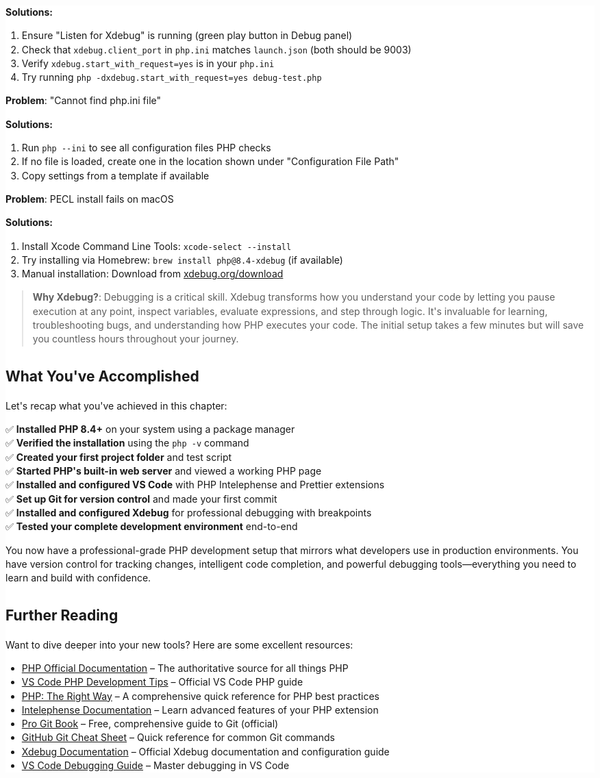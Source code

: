 **Solutions:**

1. Ensure "Listen for Xdebug" is running (green play button in Debug panel)
2. Check that `xdebug.client_port` in `php.ini` matches `launch.json` (both should be 9003)
3. Verify `xdebug.start_with_request=yes` is in your `php.ini`
4. Try running `php -dxdebug.start_with_request=yes debug-test.php`

**Problem**: "Cannot find php.ini file"

**Solutions:**

1. Run `php --ini` to see all configuration files PHP checks
2. If no file is loaded, create one in the location shown under "Configuration File Path"
3. Copy settings from a template if available

**Problem**: PECL install fails on macOS

**Solutions:**

1. Install Xcode Command Line Tools: `xcode-select --install`
2. Try installing via Homebrew: `brew install php@8.4-xdebug` (if available)
3. Manual installation: Download from [xdebug.org/download](https://xdebug.org/download)

> **Why Xdebug?**: Debugging is a critical skill. Xdebug transforms how you understand your code by letting you pause execution at any point, inspect variables, evaluate expressions, and step through logic. It's invaluable for learning, troubleshooting bugs, and understanding how PHP executes your code. The initial setup takes a few minutes but will save you countless hours throughout your journey.

## What You've Accomplished

Let's recap what you've achieved in this chapter:

✅ **Installed PHP 8.4+** on your system using a package manager  
✅ **Verified the installation** using the `php -v` command  
✅ **Created your first project folder** and test script  
✅ **Started PHP's built-in web server** and viewed a working PHP page  
✅ **Installed and configured VS Code** with PHP Intelephense and Prettier extensions  
✅ **Set up Git for version control** and made your first commit  
✅ **Installed and configured Xdebug** for professional debugging with breakpoints  
✅ **Tested your complete development environment** end-to-end

You now have a professional-grade PHP development setup that mirrors what developers use in production environments. You have version control for tracking changes, intelligent code completion, and powerful debugging tools—everything you need to learn and build with confidence.

## Further Reading

Want to dive deeper into your new tools? Here are some excellent resources:

- [PHP Official Documentation](https://www.php.net/docs.php) – The authoritative source for all things PHP
- [VS Code PHP Development Tips](https://code.visualstudio.com/docs/languages/php) – Official VS Code PHP guide
- [PHP: The Right Way](https://phptherightway.com/) – A comprehensive quick reference for PHP best practices
- [Intelephense Documentation](https://intelephense.com/) – Learn advanced features of your PHP extension
- [Pro Git Book](https://git-scm.com/book/en/v2) – Free, comprehensive guide to Git (official)
- [GitHub Git Cheat Sheet](https://education.github.com/git-cheat-sheet-education.pdf) – Quick reference for common Git commands
- [Xdebug Documentation](https://xdebug.org/docs/) – Official Xdebug documentation and configuration guide
- [VS Code Debugging Guide](https://code.visualstudio.com/docs/editor/debugging) – Master debugging in VS Code
